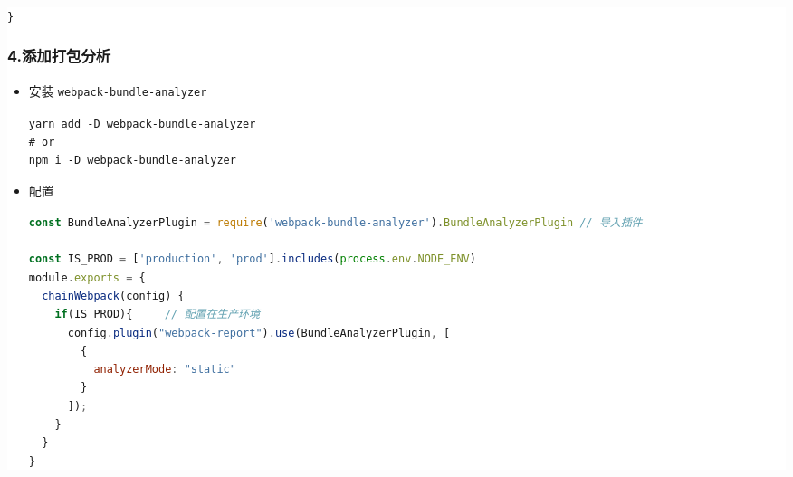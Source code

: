   ```javascript
  }
  ```



### 4.添加打包分析
- 安装 `webpack-bundle-analyzer`
  ```shell
  yarn add -D webpack-bundle-analyzer
  # or
  npm i -D webpack-bundle-analyzer
  ```
- 配置
  ```js
  const BundleAnalyzerPlugin = require('webpack-bundle-analyzer').BundleAnalyzerPlugin // 导入插件

  const IS_PROD = ['production', 'prod'].includes(process.env.NODE_ENV)
  module.exports = {
    chainWebpack(config) {
      if(IS_PROD){     // 配置在生产环境
        config.plugin("webpack-report").use(BundleAnalyzerPlugin, [
          {
            analyzerMode: "static"
          }
        ]);
      }
    }
  }
  ```

